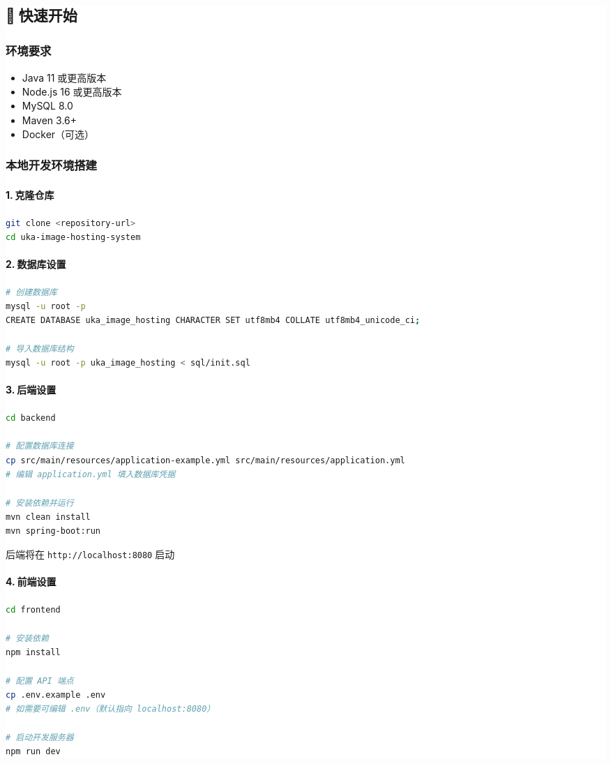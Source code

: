 ## 🚀 快速开始

### 环境要求
- Java 11 或更高版本
- Node.js 16 或更高版本
- MySQL 8.0
- Maven 3.6+
- Docker（可选）

### 本地开发环境搭建

#### 1. 克隆仓库
```bash
git clone <repository-url>
cd uka-image-hosting-system
```

#### 2. 数据库设置
```bash
# 创建数据库
mysql -u root -p
CREATE DATABASE uka_image_hosting CHARACTER SET utf8mb4 COLLATE utf8mb4_unicode_ci;

# 导入数据库结构
mysql -u root -p uka_image_hosting < sql/init.sql
```

#### 3. 后端设置
```bash
cd backend

# 配置数据库连接
cp src/main/resources/application-example.yml src/main/resources/application.yml
# 编辑 application.yml 填入数据库凭据

# 安装依赖并运行
mvn clean install
mvn spring-boot:run
```

后端将在 `http://localhost:8080` 启动

#### 4. 前端设置
```bash
cd frontend

# 安装依赖
npm install

# 配置 API 端点
cp .env.example .env
# 如需要可编辑 .env（默认指向 localhost:8080）

# 启动开发服务器
npm run dev
```

